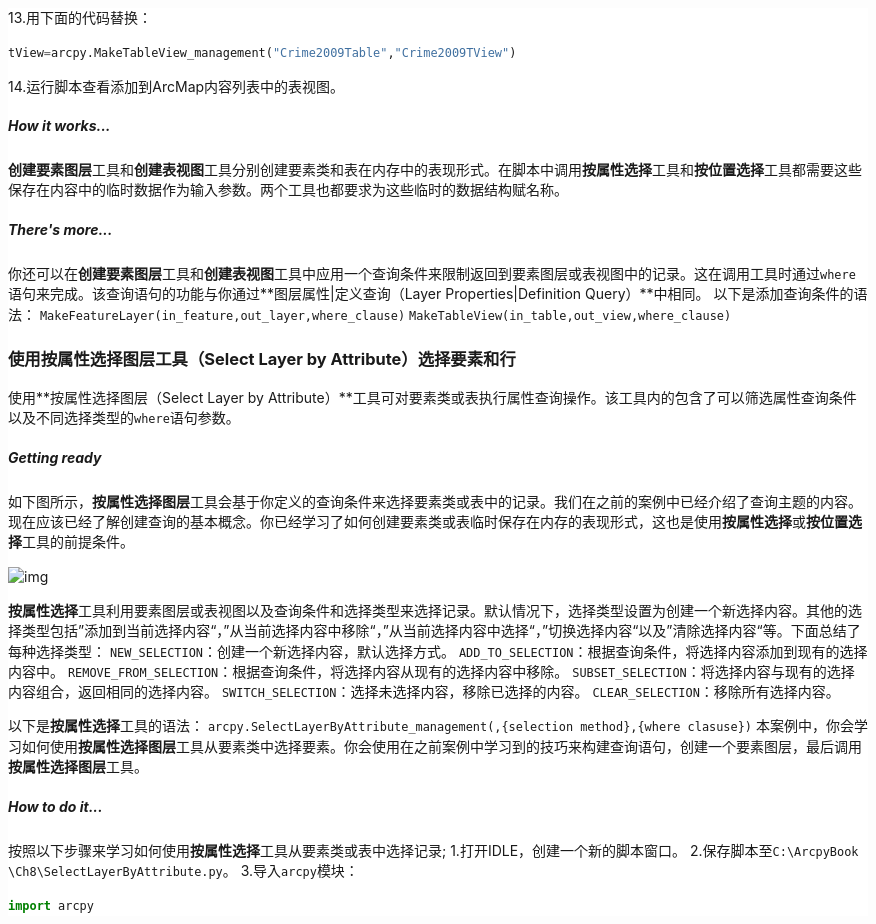 13.用下面的代码替换：



```python
tView=arcpy.MakeTableView_management("Crime2009Table","Crime2009TView")
```

14.运行脚本查看添加到ArcMap内容列表中的表视图。

##### How it works...

**创建要素图层**工具和**创建表视图**工具分别创建要素类和表在内存中的表现形式。在脚本中调用**按属性选择**工具和**按位置选择**工具都需要这些保存在内容中的临时数据作为输入参数。两个工具也都要求为这些临时的数据结构赋名称。

##### There's more...

你还可以在**创建要素图层**工具和**创建表视图**工具中应用一个查询条件来限制返回到要素图层或表视图中的记录。这在调用工具时通过`where`语句来完成。该查询语句的功能与你通过**图层属性|定义查询（Layer Properties|Definition Query）**中相同。
 以下是添加查询条件的语法：
 `MakeFeatureLayer(in_feature,out_layer,where_clause)`
 `MakeTableView(in_table,out_view,where_clause)`

### 使用按属性选择图层工具（Select Layer by Attribute）选择要素和行

使用**按属性选择图层（Select Layer by Attribute）**工具可对要素类或表执行属性查询操作。该工具内的包含了可以筛选属性查询条件以及不同选择类型的`where`语句参数。

##### Getting ready

如下图所示，**按属性选择图层**工具会基于你定义的查询条件来选择要素类或表中的记录。我们在之前的案例中已经介绍了查询主题的内容。现在应该已经了解创建查询的基本概念。你已经学习了如何创建要素类或表临时保存在内存的表现形式，这也是使用**按属性选择**或**按位置选择**工具的前提条件。

![img](https://pzy-images.oss-cn-hangzhou.aliyuncs.com/img/202201120831553.png)

**按属性选择**工具利用要素图层或表视图以及查询条件和选择类型来选择记录。默认情况下，选择类型设置为创建一个新选择内容。其他的选择类型包括”添加到当前选择内容“，”从当前选择内容中移除“，”从当前选择内容中选择“，”切换选择内容“以及”清除选择内容“等。下面总结了每种选择类型：
 `NEW_SELECTION`：创建一个新选择内容，默认选择方式。
 `ADD_TO_SELECTION`：根据查询条件，将选择内容添加到现有的选择内容中。
 `REMOVE_FROM_SELECTION`：根据查询条件，将选择内容从现有的选择内容中移除。
 `SUBSET_SELECTION`：将选择内容与现有的选择内容组合，返回相同的选择内容。
 `SWITCH_SELECTION`：选择未选择内容，移除已选择的内容。
 `CLEAR_SELECTION`：移除所有选择内容。

以下是**按属性选择**工具的语法：
 `arcpy.SelectLayerByAttribute_management(,{selection method},{where clasuse})`
 本案例中，你会学习如何使用**按属性选择图层**工具从要素类中选择要素。你会使用在之前案例中学习到的技巧来构建查询语句，创建一个要素图层，最后调用**按属性选择图层**工具。

##### How to do it...

按照以下步骤来学习如何使用**按属性选择**工具从要素类或表中选择记录;
 1.打开IDLE，创建一个新的脚本窗口。
 2.保存脚本至`C:\ArcpyBook\Ch8\SelectLayerByAttribute.py`。
 3.导入`arcpy`模块：



```python
import arcpy
```

